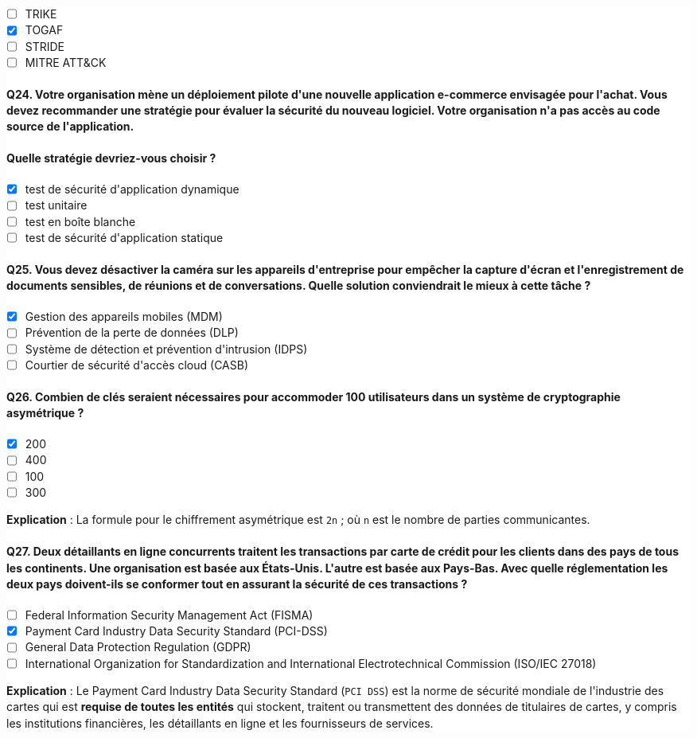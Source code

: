 - [ ] TRIKE
- [x] TOGAF
- [ ] STRIDE
- [ ] MITRE ATT&CK

#### Q24. Votre organisation mène un déploiement pilote d'une nouvelle application e-commerce envisagée pour l'achat. Vous devez recommander une stratégie pour évaluer la sécurité du nouveau logiciel. Votre organisation n'a pas accès au code source de l'application.

#### Quelle stratégie devriez-vous choisir ?

- [x] test de sécurité d'application dynamique
- [ ] test unitaire
- [ ] test en boîte blanche
- [ ] test de sécurité d'application statique

#### Q25. Vous devez désactiver la caméra sur les appareils d'entreprise pour empêcher la capture d'écran et l'enregistrement de documents sensibles, de réunions et de conversations. Quelle solution conviendrait le mieux à cette tâche ?

- [x] Gestion des appareils mobiles (MDM)
- [ ] Prévention de la perte de données (DLP)
- [ ] Système de détection et prévention d'intrusion (IDPS)
- [ ] Courtier de sécurité d'accès cloud (CASB)

#### Q26. Combien de clés seraient nécessaires pour accommoder 100 utilisateurs dans un système de cryptographie asymétrique ?

- [x] 200
- [ ] 400
- [ ] 100
- [ ] 300

**Explication** : La formule pour le chiffrement asymétrique est `2n` ; où `n` est le nombre de parties communicantes.

#### Q27. Deux détaillants en ligne concurrents traitent les transactions par carte de crédit pour les clients dans des pays de tous les continents. Une organisation est basée aux États-Unis. L'autre est basée aux Pays-Bas. Avec quelle réglementation les deux pays doivent-ils se conformer tout en assurant la sécurité de ces transactions ?

- [ ] Federal Information Security Management Act (FISMA)
- [x] Payment Card Industry Data Security Standard (PCI-DSS)
- [ ] General Data Protection Regulation (GDPR)
- [ ] International Organization for Standardization and International Electrotechnical Commission (ISO/IEC 27018)

**Explication** : Le Payment Card Industry Data Security Standard (`PCI DSS`) est la norme de sécurité mondiale de l'industrie des cartes qui est **requise de toutes les entités** qui stockent, traitent ou transmettent des données de titulaires de cartes, y compris les institutions financières, les détaillants en ligne et les fournisseurs de services.
